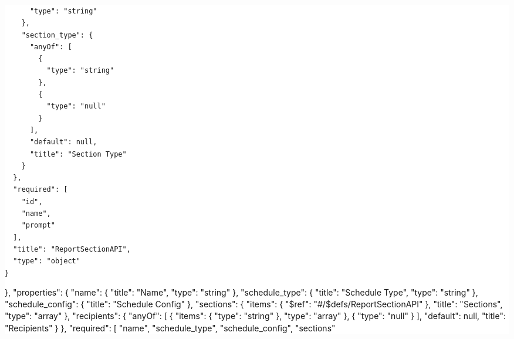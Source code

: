           "type": "string"
        },
        "section_type": {
          "anyOf": [
            {
              "type": "string"
            },
            {
              "type": "null"
            }
          ],
          "default": null,
          "title": "Section Type"
        }
      },
      "required": [
        "id",
        "name",
        "prompt"
      ],
      "title": "ReportSectionAPI",
      "type": "object"
    }
  },
  "properties": {
    "name": {
      "title": "Name",
      "type": "string"
    },
    "schedule_type": {
      "title": "Schedule Type",
      "type": "string"
    },
    "schedule_config": {
      "title": "Schedule Config"
    },
    "sections": {
      "items": {
        "$ref": "#/$defs/ReportSectionAPI"
      },
      "title": "Sections",
      "type": "array"
    },
    "recipients": {
      "anyOf": [
        {
          "items": {
            "type": "string"
          },
          "type": "array"
        },
        {
          "type": "null"
        }
      ],
      "default": null,
      "title": "Recipients"
    }
  },
  "required": [
    "name",
    "schedule_type",
    "schedule_config",
    "sections"
